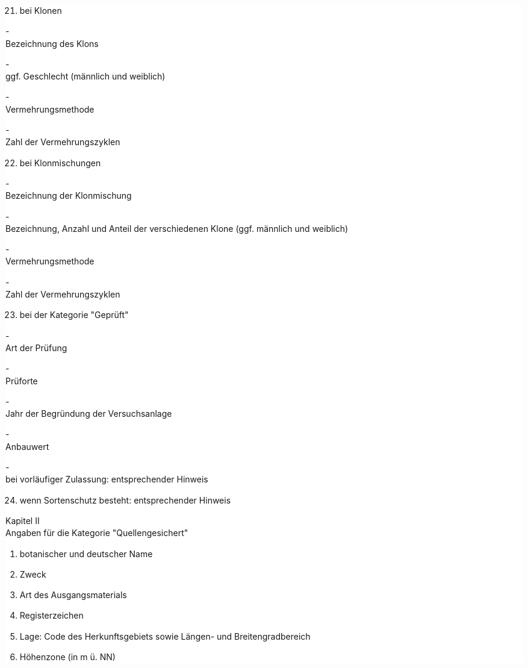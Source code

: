 21. bei Klonen

\-  
Bezeichnung des Klons

\-  
ggf. Geschlecht (männlich und weiblich)

\-  
Vermehrungsmethode

\-  
Zahl der Vermehrungszyklen

22. bei Klonmischungen

\-  
Bezeichnung der Klonmischung

\-  
Bezeichnung, Anzahl und Anteil der verschiedenen Klone (ggf. männlich und weiblich)

\-  
Vermehrungsmethode

\-  
Zahl der Vermehrungszyklen

23. bei der Kategorie "Geprüft"

\-  
Art der Prüfung

\-  
Prüforte

\-  
Jahr der Begründung der Versuchsanlage

\-  
Anbauwert

\-  
bei vorläufiger Zulassung: entsprechender Hinweis

24. wenn Sortenschutz besteht: entsprechender Hinweis

Kapitel II  
Angaben für die Kategorie "Quellengesichert"

1. botanischer und deutscher Name

2. Zweck

3. Art des Ausgangsmaterials

4. Registerzeichen

5. Lage: Code des Herkunftsgebiets sowie Längen- und Breitengradbereich

6. Höhenzone (in m ü. NN)
